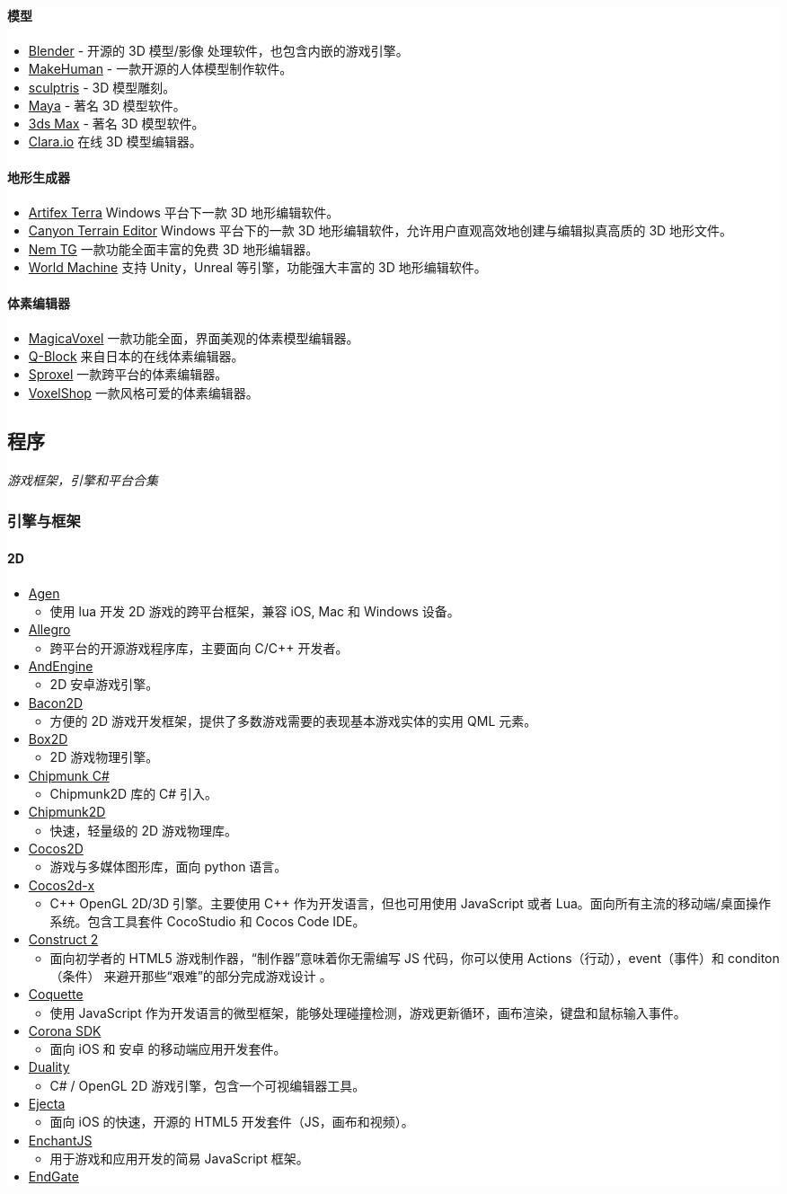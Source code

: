 
#### 模型

* [Blender](http://www.blender.org/) - 开源的 3D 模型/影像 处理软件，也包含内嵌的游戏引擎。
* [MakeHuman](http://www.makehuman.org/) - 一款开源的人体模型制作软件。
* [sculptris](http://pixologic.com/sculptris/) - 3D 模型雕刻。
* [Maya](http://www.autodesk.com/products/maya/overview) - 著名 3D 模型软件。
* [3ds Max](http://www.autodesk.com/products/3ds-max/overview) - 著名 3D 模型软件。
* [Clara.io](https://clara.io/) 在线 3D 模型编辑器。

#### 地形生成器

* [Artifex Terra](http://www.artifexterra.com/) Windows 平台下一款 3D 地形编辑软件。
* [Canyon Terrain Editor](https://entardev.wordpress.com/other-projects/canyon-terrain-editor/) Windows 平台下的一款 3D 地形编辑软件，允许用户直观高效地创建与编辑拟真高质的 3D 地形文件。
* [Nem TG](http://nemesis.thewavelength.net/index.php?p=8) 一款功能全面丰富的免费 3D 地形编辑器。
* [World Machine](http://www.world-machine.com/) 支持 Unity，Unreal 等引擎，功能强大丰富的 3D 地形编辑软件。

#### 体素编辑器

* [MagicaVoxel](http://voxel.codeplex.com/) 一款功能全面，界面美观的体素模型编辑器。
* [Q-Block](http://kyucon.com/qblock/) 来自日本的在线体素编辑器。
* [Sproxel](http://sproxel.blogspot.com.br/) 一款跨平台的体素编辑器。
* [VoxelShop](https://blackflux.com/index.php) 一款风格可爱的体素编辑器。

程序
----
*游戏框架，引擎和平台合集*

### 引擎与框架

#### 2D

* [Agen](http://2dengine.com)
	- 使用 lua 开发 2D 游戏的跨平台框架，兼容 iOS, Mac 和 Windows 设备。
* [Allegro](http://liballeg.org/) 
	- 跨平台的开源游戏程序库，主要面向 C/C++ 开发者。
* [AndEngine](http://www.andengine.org)
	- 2D 安卓游戏引擎。
* [Bacon2D](http://bacon2d.com/)
	- 方便的 2D 游戏开发框架，提供了多数游戏需要的表现基本游戏实体的实用 QML 元素。
* [Box2D](http://box2d.org/)
	- 2D 游戏物理引擎。
* [Chipmunk C#](https://github.com/netonjm/ChipmunkSharp)
	- Chipmunk2D 库的 C# 引入。
* [Chipmunk2D](https://chipmunk-physics.net/)
	- 快速，轻量级的 2D 游戏物理库。
* [Cocos2D](https://github.com/los-cocos/cocos)
	- 游戏与多媒体图形库，面向 python 语言。
* [Cocos2d-x](http://cocos2d-x.org/)
	- C++ OpenGL 2D/3D 引擎。主要使用 C++ 作为开发语言，但也可用使用 JavaScript 或者 Lua。面向所有主流的移动端/桌面操作系统。包含工具套件 CocoStudio 和 Cocos Code IDE。
* [Construct 2](https://www.scirra.com/)
	- 面向初学者的 HTML5 游戏制作器，“制作器”意味着你无需编写 JS 代码，你可以使用 Actions（行动），event（事件）和 conditon（条件） 来避开那些“艰难”的部分完成游戏设计 。
* [Coquette](http://coquette.maryrosecook.com/)
	- 使用 JavaScript 作为开发语言的微型框架，能够处理碰撞检测，游戏更新循环，画布渲染，键盘和鼠标输入事件。
* [Corona SDK](https://coronalabs.com/)
	- 面向 iOS 和 安卓 的移动端应用开发套件。
* [Duality](http://duality.adamslair.net/)
	- C# / OpenGL 2D 游戏引擎，包含一个可视编辑器工具。
* [Ejecta](http://impactjs.com/ejecta)
	- 面向 iOS 的快速，开源的 HTML5 开发套件（JS，画布和视频）。
* [EnchantJS](http://enchantjs.com/)
	- 用于游戏和应用开发的简易 JavaScript 框架。
* [EndGate](http://endgate.net/)